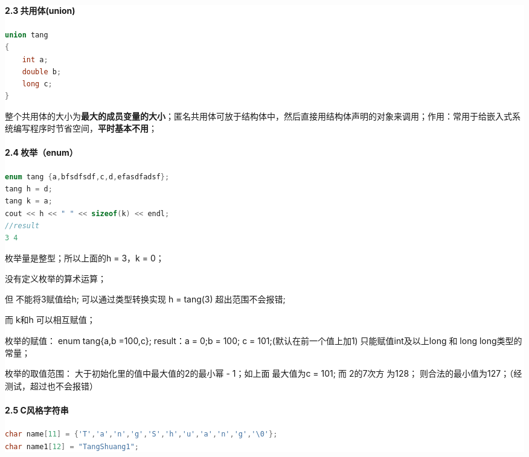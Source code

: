 





#### 2.3 共用体(union)

```c++
union tang
{
    int a;
    double b;
    long c;
}
```

整个共用体的大小为**最大的成员变量的大小**；匿名共用体可放于结构体中，然后直接用结构体声明的对象来调用；作用：常用于给嵌入式系统编写程序时节省空间，**平时基本不用**；







#### 2.4 枚举（enum）

```c++
enum tang {a,bfsdfsdf,c,d,efasdfadsf};
tang h = d;
tang k = a;
cout << h << " " << sizeof(k) << endl;
//result 
3 4
```

枚举量是整型；所以上面的h = 3，k = 0；

没有定义枚举的算术运算；

但 不能将3赋值给h;  可以通过类型转换实现  h = tang(3)   超出范围不会报错;

而 k和h 可以相互赋值；

枚举的赋值：  enum tang{a,b =100,c};  result：a = 0;b = 100; c = 101;(默认在前一个值上加1)  只能赋值int及以上long  和 long long类型的常量；

枚举的取值范围： 大于初始化里的值中最大值的2的最小幂 - 1；如上面 最大值为c = 101; 而 2的7次方 为128； 则合法的最小值为127；（经测试，超过也不会报错）











#### 2.5 C风格字符串

```C++
char name[11] = {'T','a','n','g','S','h','u','a','n','g','\0'};
char name1[12] = "TangShuang1";
```

